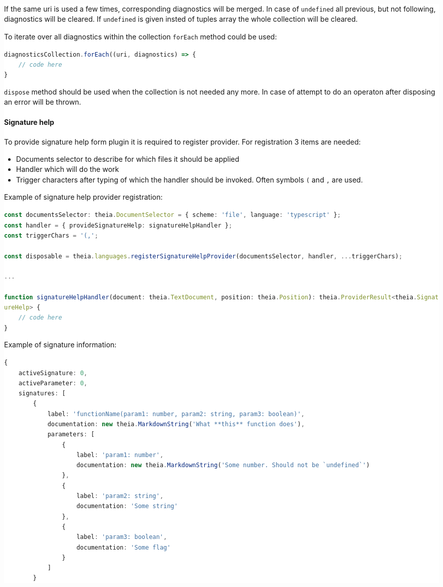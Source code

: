 If the same uri is used a few times, corresponding diagnostics will be merged. In case of `undefined` all previous, but not following, diagnostics will be cleared. If `undefined` is given insted of tuples array the whole collection will be cleared.

To iterate over all diagnostics within the collection `forEach` method could be used:

```typescript
diagnosticsCollection.forEach((uri, diagnostics) => {
    // code here
}
```

`dispose` method should be used when the collection is not needed any more. In case of attempt to do an operaton after disposing an error will be thrown.

#### Signature help

To provide signature help form plugin it is required to register provider. For registration 3 items are needed:
- Documents selector to describe for which files it should be applied
- Handler which will do the work
- Trigger characters after typing of which the handler should be invoked. Often symbols `(` and `,` are used.

Example of signature help provider registration:

```typescript
const documentsSelector: theia.DocumentSelector = { scheme: 'file', language: 'typescript' };
const handler = { provideSignatureHelp: signatureHelpHandler };
const triggerChars = '(,';

const disposable = theia.languages.registerSignatureHelpProvider(documentsSelector, handler, ...triggerChars);

...

function signatureHelpHandler(document: theia.TextDocument, position: theia.Position): theia.ProviderResult<theia.SignatureHelp> {
    // code here
}
```

Example of signature information:

```typescript
{
    activeSignature: 0,
    activeParameter: 0,
    signatures: [
        {
            label: 'functionName(param1: number, param2: string, param3: boolean)',
            documentation: new theia.MarkdownString('What **this** function does'),
            parameters: [
                {
                    label: 'param1: number',
                    documentation: new theia.MarkdownString('Some number. Should not be `undefined`')
                },
                {
                    label: 'param2: string',
                    documentation: 'Some string'
                },
                {
                    label: 'param3: boolean',
                    documentation: 'Some flag'
                }
            ]
        }
```